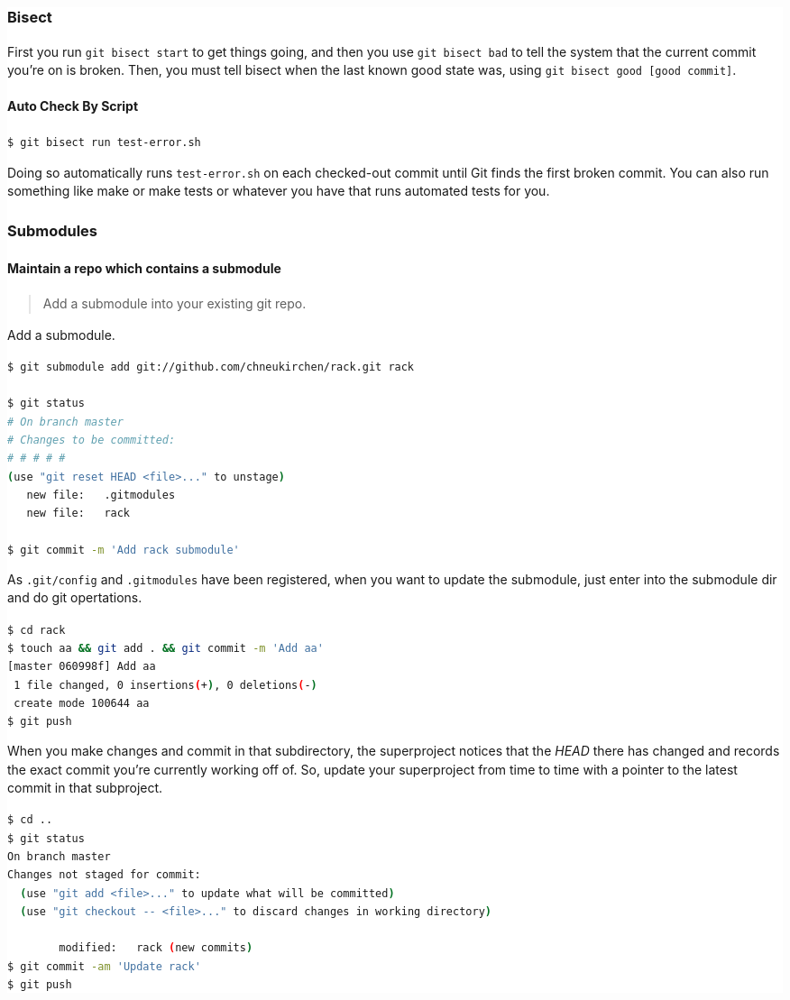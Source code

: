 ### Bisect

First you run `git bisect start` to get things going, and then you use `git bisect bad` to tell the system that the current commit you’re on is broken. Then, you must tell bisect when the last known good state was, using `git bisect good [good commit]`.

#### Auto Check By Script

```sh
$ git bisect run test-error.sh
```

Doing so automatically runs `test-error.sh` on each checked-out commit until Git finds the first broken commit. You can also run something like make or make tests or whatever you have that runs automated tests for you.

### Submodules

#### Maintain a repo which contains a submodule

> Add a submodule into your existing git repo.

Add a submodule.

```sh
$ git submodule add git://github.com/chneukirchen/rack.git rack

$ git status
# On branch master
# Changes to be committed:
# # # # #
(use "git reset HEAD <file>..." to unstage)
   new file:   .gitmodules
   new file:   rack
   
$ git commit -m 'Add rack submodule'
```

As `.git/config` and `.gitmodules` have been registered, when you want to update the submodule, just enter into the submodule dir and do git opertations.

```sh
$ cd rack
$ touch aa && git add . && git commit -m 'Add aa'
[master 060998f] Add aa
 1 file changed, 0 insertions(+), 0 deletions(-)
 create mode 100644 aa
$ git push
```

When you make changes and commit in that subdirectory, the superproject notices that the *HEAD* there has changed and records the exact commit you’re currently working off of. So, update your superproject from time to time with a pointer to the latest commit in that subproject.

```sh
$ cd ..
$ git status
On branch master
Changes not staged for commit:
  (use "git add <file>..." to update what will be committed)
  (use "git checkout -- <file>..." to discard changes in working directory)

        modified:   rack (new commits)
$ git commit -am 'Update rack'
$ git push
```
